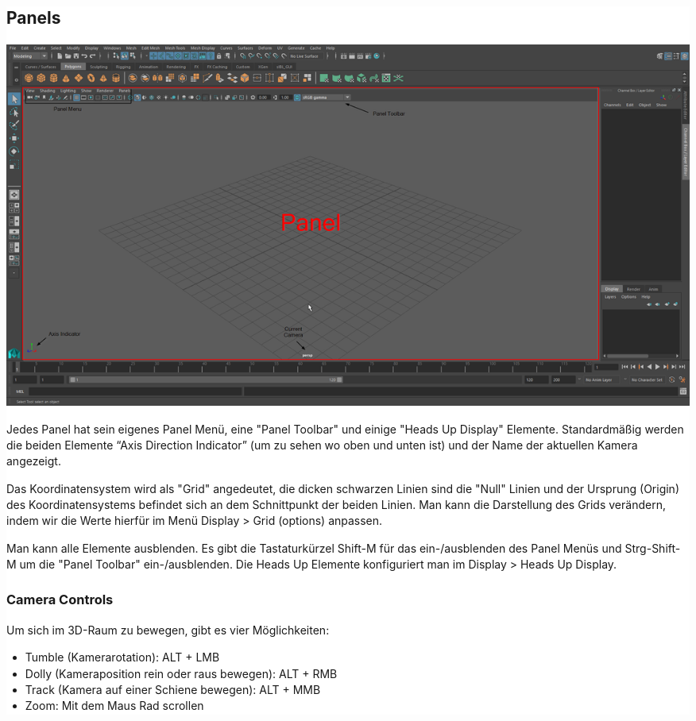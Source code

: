 ## Panels

![Single View" mit der Ansicht "persp"](/03_maya_basics/images/maya-ui/Panel.png)

Jedes Panel hat sein eigenes Panel Menü, eine "Panel Toolbar" und einige "Heads Up Display" Elemente.
Standardmäßig werden die beiden Elemente “Axis Direction Indicator” (um zu sehen wo oben und unten ist)
und der Name der aktuellen Kamera angezeigt.

Das Koordinatensystem wird als "Grid" angedeutet, die dicken schwarzen Linien sind die "Null" Linien und der Ursprung (Origin) des Koordinatensystems befindet sich an dem Schnittpunkt der beiden Linien.
Man kann die Darstellung des Grids verändern, indem wir die Werte hierfür im Menü <span class="menu">Display > Grid (options)</span> anpassen.

Man kann alle Elemente ausblenden. Es gibt die Tastaturkürzel
<span class="shortcut">Shift-M</span> für das ein-/ausblenden des Panel Menüs
und <span class="shortcut">Strg-Shift-M</span> um die "Panel Toolbar" ein-/ausblenden.
Die Heads Up Elemente konfiguriert man im <span class="menu">Display > Heads Up Display</span>.

### Camera Controls

Um sich im 3D-Raum zu bewegen, gibt es vier Möglichkeiten:

- Tumble (Kamerarotation): <span class="shortcut">ALT + LMB</span>
- Dolly (Kameraposition rein oder raus bewegen): <span class="shortcut">ALT + RMB</span>
- Track (Kamera auf einer Schiene bewegen): <span class="shortcut">ALT + MMB</span>
- Zoom: Mit dem Maus Rad scrollen
